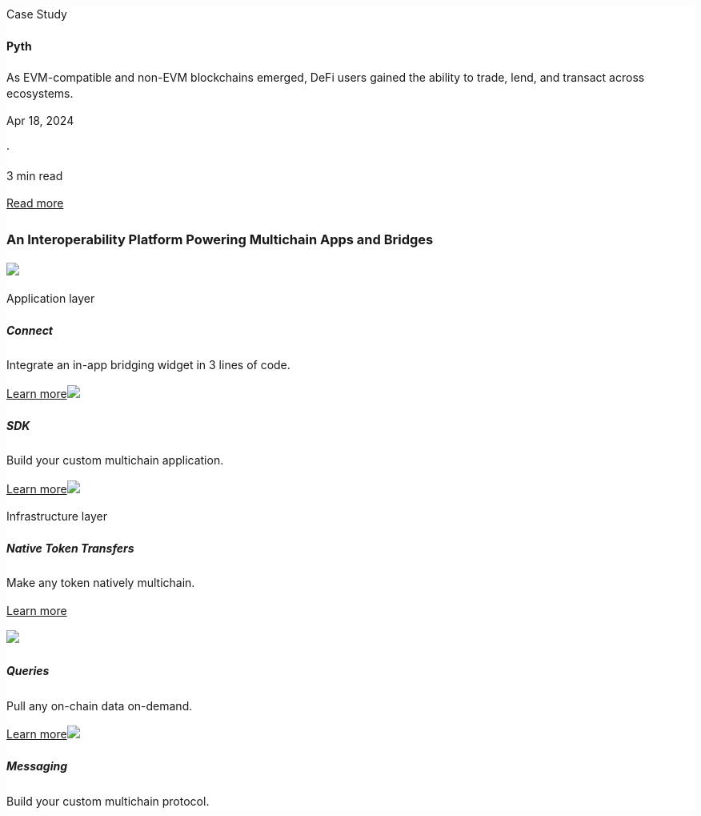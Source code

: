 Case Study

#### Pyth

As EVM-compatible and non-EVM blockchains emerged, DeFi users gained the
ability to trade, lend, and transact across ecosystems.

Apr 18, 2024

·

3 min read

[Read more](/case-studies/pyth)

### An Interoperability Platform Powering Multichain Apps and Bridges

![](https://images.ctfassets.net/n8aw1cra6v98/2gzVn9U4d1OFdo3AdSYpgW/0fc1603f125c27ddbf9ff4280b3ca375/donut.svg?w=1920&q=75)

Application layer

##### Connect

Integrate an in-app bridging widget in 3 lines of code.

[Learn
more](/products/connect)![](https://images.ctfassets.net/n8aw1cra6v98/1jMN5MYF3ZsqKRJmqZURwf/43b57d9876545bc222ce696ab7117450/Connect.webp?w=1080&q=75)

##### SDK

Build your custom multichain application.

[Learn
more](/products/sdk)![](https://images.ctfassets.net/n8aw1cra6v98/1UpskSY7IlHAT1hd8JeiJj/8926ee2806c3bfb8d8fd3247d6bff641/Queries.webp?w=1080&q=75)

Infrastructure layer

##### Native Token Transfers

Make any token natively multichain.

[Learn more](/products/native-token-transfers)

![](https://images.ctfassets.net/n8aw1cra6v98/5AC4LQoh6Xvpl6MBb0spy/5a825aa9c53b41d162f23931c30c56c5/Frame_427320722.svg?w=1080&q=75)

##### Queries

Pull any on-chain data on-demand.

[Learn
more](/products/queries)![](https://images.ctfassets.net/n8aw1cra6v98/1UpskSY7IlHAT1hd8JeiJj/8926ee2806c3bfb8d8fd3247d6bff641/Queries.webp?w=1080&q=75)

##### Messaging

Build your custom multichain protocol.
